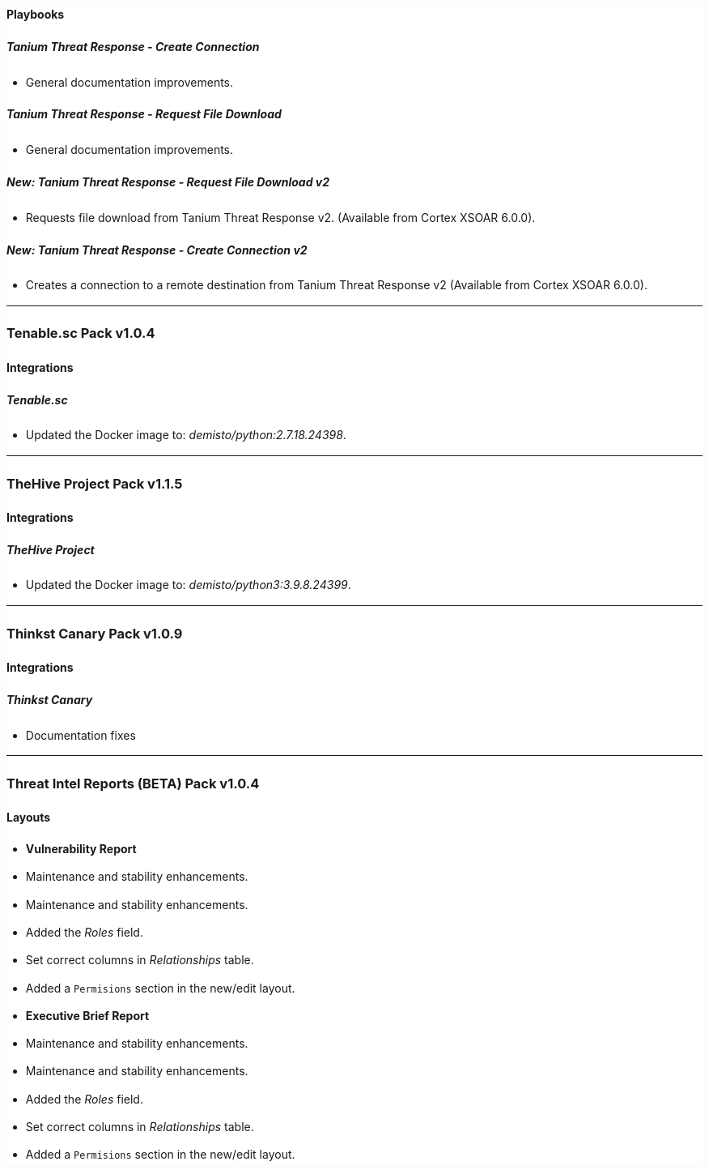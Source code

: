 #### Playbooks
##### Tanium Threat Response - Create Connection
- General documentation improvements.

##### Tanium Threat Response - Request File Download
- General documentation improvements.

##### New: Tanium Threat Response - Request File Download v2
- Requests file download from Tanium Threat Response v2. (Available from Cortex XSOAR 6.0.0).

##### New: Tanium Threat Response - Create Connection v2
- Creates a connection to a remote destination from Tanium Threat Response v2 (Available from Cortex XSOAR 6.0.0).

---

### Tenable.sc Pack v1.0.4
#### Integrations
##### Tenable.sc
- Updated the Docker image to: *demisto/python:2.7.18.24398*.

---

### TheHive Project Pack v1.1.5
#### Integrations
##### TheHive Project
- Updated the Docker image to: *demisto/python3:3.9.8.24399*.

---

### Thinkst Canary Pack v1.0.9
#### Integrations
##### Thinkst Canary
- Documentation fixes

---

### Threat Intel Reports (BETA) Pack v1.0.4
#### Layouts
- **Vulnerability Report**
- Maintenance and stability enhancements.
- Maintenance and stability enhancements.
- Added the *Roles* field.
- Set correct columns in *Relationships* table.
- Added a `Permisions` section in the new/edit layout.

- **Executive Brief Report**
- Maintenance and stability enhancements.
- Maintenance and stability enhancements.
- Added the *Roles* field.
- Set correct columns in *Relationships* table.
- Added a `Permisions` section in the new/edit layout.
